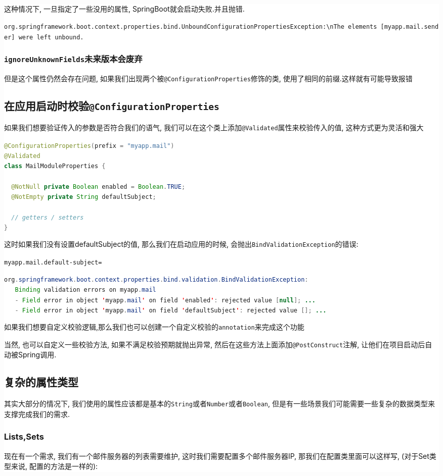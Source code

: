 这种情况下, 一旦指定了一些没用的属性, SpringBoot就会启动失败.并且抛错.

`org.springframework.boot.context.properties.bind.UnboundConfigurationPropertiesException:\nThe elements [myapp.mail.sender] were left unbound.`

<a name="a7f6b9e6"></a>

### `ignoreUnknownFields`未来版本会废弃

但是这个属性仍然会存在问题, 如果我们出现两个被`@ConfigurationProperties`修饰的类, 使用了相同的前缀.这样就有可能导致报错

<a name="851ee494"></a>

## 在应用启动时校验`@ConfigurationProperties`

如果我们想要验证传入的参数是否符合我们的语气, 我们可以在这个类上添加`@Validated`属性来校验传入的值, 这种方式更为灵活和强大

```java
@ConfigurationProperties(prefix = "myapp.mail")
@Validated
class MailModuleProperties {

  @NotNull private Boolean enabled = Boolean.TRUE;
  @NotEmpty private String defaultSubject;

  // getters / setters
}
```

这时如果我们没有设置defaultSubject的值, 那么我们在启动应用的时候, 会抛出`BindValidationException`的错误:

```properties
myapp.mail.default-subject=
```

```java
org.springframework.boot.context.properties.bind.validation.BindValidationException: 
   Binding validation errors on myapp.mail
   - Field error in object 'myapp.mail' on field 'enabled': rejected value [null]; ...
   - Field error in object 'myapp.mail' on field 'defaultSubject': rejected value []; ...
```

如果我们想要自定义校验逻辑,那么我们也可以创建一个自定义校验的`annotation`来完成这个功能

当然, 也可以自定义一些校验方法, 如果不满足校验预期就抛出异常, 然后在这些方法上面添加`@PostConstruct`注解, 让他们在项目启动后自动被Spring调用.

<a name="064b799e"></a>

## 复杂的属性类型

其实大部分的情况下, 我们使用的属性应该都是基本的`String`或者`Number`或者`Boolean`, 但是有一些场景我们可能需要一些复杂的数据类型来支撑完成我们的需求.

<a name="3b6de852"></a>

### Lists,Sets

现在有一个需求, 我们有一个邮件服务器的列表需要维护, 这时我们需要配置多个邮件服务器IP, 那我们在配置类里面可以这样写, (对于Set类型来说, 配置的方法是一样的):
